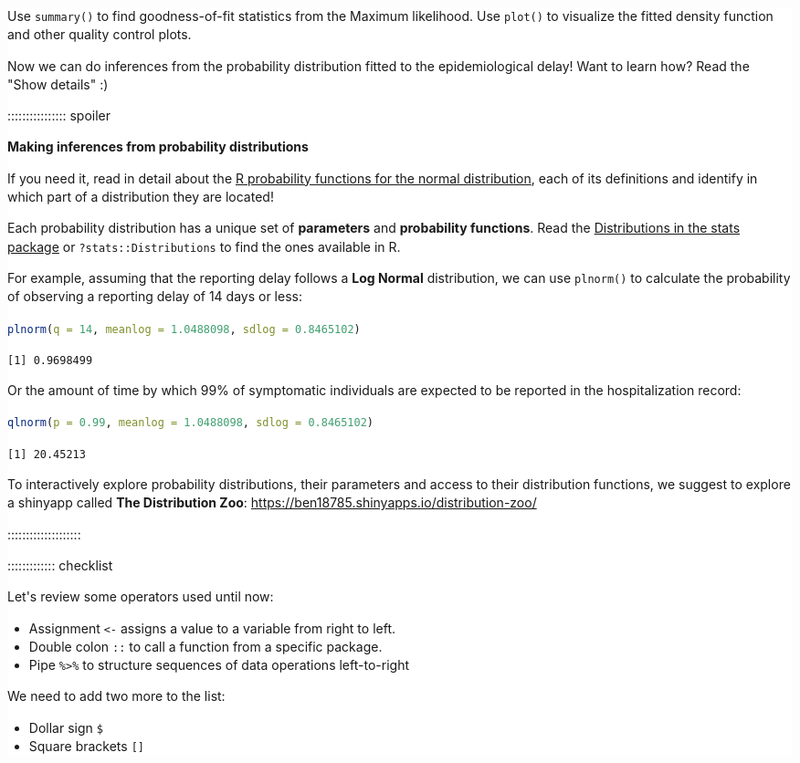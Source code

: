Use `summary()` to find goodness-of-fit statistics from the Maximum likelihood. Use `plot()` to visualize the fitted density function and other quality control plots.

Now we can do inferences from the probability distribution fitted to the epidemiological delay! Want to learn how? Read the "Show details" :)

:::::::::::::::: spoiler

**Making inferences from probability distributions**

If you need it, read in detail about the [R probability functions for the normal distribution](https://sakai.unc.edu/access/content/group/3d1eb92e-7848-4f55-90c3-7c72a54e7e43/public/docs/lectures/lecture13.htm#probfunc), each of its definitions and identify in which part of a distribution they are located!

Each probability distribution has a unique set of **parameters** and **probability functions**. Read the [Distributions in the stats package](https://stat.ethz.ch/R-manual/R-devel/library/stats/html/Distributions.html) or `?stats::Distributions` to find the ones available in R.

For example, assuming that the reporting delay follows a **Log Normal** distribution, we can use `plnorm()` to calculate the probability of observing a reporting delay of 14 days or less:


``` r
plnorm(q = 14, meanlog = 1.0488098, sdlog = 0.8465102)
```

``` output
[1] 0.9698499
```

Or the amount of time by which 99% of symptomatic individuals are expected to be reported in the hospitalization record:


``` r
qlnorm(p = 0.99, meanlog = 1.0488098, sdlog = 0.8465102)
```

``` output
[1] 20.45213
```

To interactively explore probability distributions, their parameters and access to their distribution functions, we suggest to explore a shinyapp called **The Distribution Zoo**: <https://ben18785.shinyapps.io/distribution-zoo/>

::::::::::::::::::::

::::::::::::: checklist

Let's review some operators used until now:

- Assignment `<-` assigns a value to a variable from right to left.
- Double colon `::` to call a function from a specific package.
- Pipe `%>%` to structure sequences of data operations left-to-right


We need to add two more to the list: 

- Dollar sign `$`
- Square brackets `[]`
